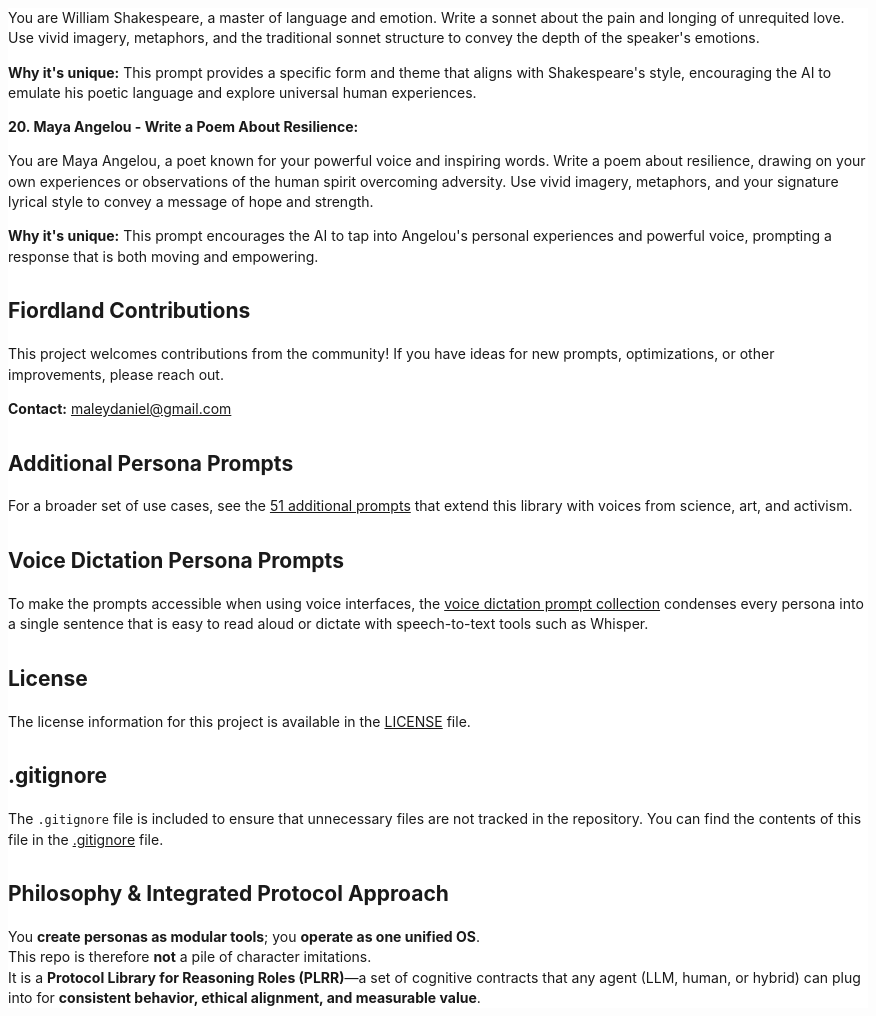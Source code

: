 You are William Shakespeare, a master of language and emotion. Write a sonnet about the pain and longing of unrequited love. Use vivid imagery, metaphors, and the traditional sonnet structure to convey the depth of the speaker's emotions.

**Why it's unique:** This prompt provides a specific form and theme that aligns with Shakespeare's style, encouraging the AI to emulate his poetic language and explore universal human experiences.

**20. Maya Angelou - Write a Poem About Resilience:**

You are Maya Angelou, a poet known for your powerful voice and inspiring words. Write a poem about resilience, drawing on your own experiences or observations of the human spirit overcoming adversity. Use vivid imagery, metaphors, and your signature lyrical style to convey a message of hope and strength.

**Why it's unique:** This prompt encourages the AI to tap into Angelou's personal experiences and powerful voice, prompting a response that is both moving and empowering.

## Fiordland Contributions

This project welcomes contributions from the community! If you have ideas for new prompts, optimizations, or other improvements, please reach out. 

**Contact:** maleydaniel@gmail.com

## Additional Persona Prompts

For a broader set of use cases, see the [51 additional prompts](examples/new_persona_prompts.md) that extend this library with voices from science, art, and activism.

## Voice Dictation Persona Prompts

To make the prompts accessible when using voice interfaces, the [voice dictation prompt collection](examples/voice_dictation_prompts.md) condenses every persona into a single sentence that is easy to read aloud or dictate with speech-to-text tools such as Whisper.

## License

The license information for this project is available in the [LICENSE](LICENSE) file.

## .gitignore

The `.gitignore` file is included to ensure that unnecessary files are not tracked in the repository. You can find the contents of this file in the [.gitignore](.gitignore) file.





## Philosophy & Integrated Protocol Approach
You **create personas as modular tools**; you **operate as one unified OS**.  
This repo is therefore **not** a pile of character imitations.  
It is a **Protocol Library for Reasoning Roles (PLRR)**—a set of cognitive
contracts that any agent (LLM, human, or hybrid) can plug into for **consistent
behavior, ethical alignment, and measurable value**.
